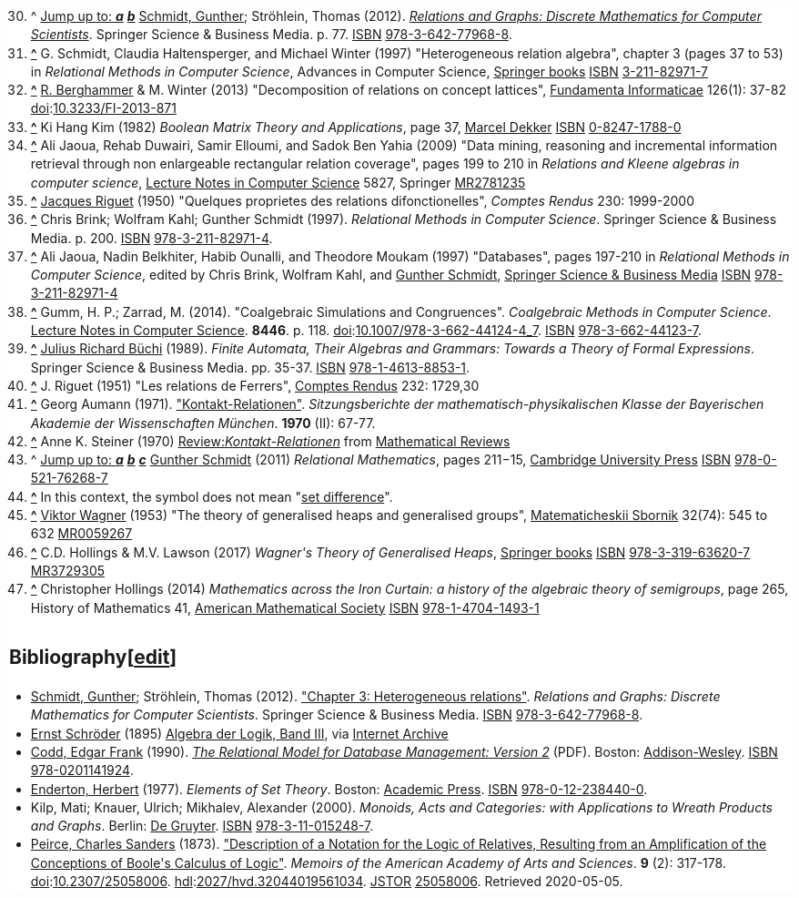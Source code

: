 30.  ^ [Jump up to: ***a***][430] [***b***][431] [Schmidt, Gunther][432]; Ströhlein, Thomas (2012). [*Relations and Graphs: Discrete Mathematics for Computer Scientists*][433]. Springer Science & Business Media. p. 77. [ISBN][434] [978-3-642-77968-8][435].
31.  **[^][436]** G. Schmidt, Claudia Haltensperger, and Michael Winter (1997) "Heterogeneous relation algebra", chapter 3 (pages 37 to 53) in *Relational Methods in Computer Science*, Advances in Computer Science, [Springer books][437] [ISBN][438] [3-211-82971-7][439]
32.  **[^][440]** [R. Berghammer][441] & M. Winter (2013) "Decomposition of relations on concept lattices", [Fundamenta Informaticae][442] 126(1): 37-82 [doi][443]:[10.3233/FI-2013-871][444]
33.  **[^][445]** Ki Hang Kim (1982) *Boolean Matrix Theory and Applications*, page 37, [Marcel Dekker][446] [ISBN][447] [0-8247-1788-0][448]
34.  **[^][449]** Ali Jaoua, Rehab Duwairi, Samir Elloumi, and Sadok Ben Yahia (2009) "Data mining, reasoning and incremental information retrieval through non enlargeable rectangular relation coverage", pages 199 to 210 in *Relations and Kleene algebras in computer science*, [Lecture Notes in Computer Science][450] 5827, Springer [MR][451][2781235][452]
35.  **[^][453]** [Jacques Riguet][454] (1950) "Quelques proprietes des relations difonctionelles", *Comptes Rendus* 230: 1999-2000
36.  **[^][455]** Chris Brink; Wolfram Kahl; Gunther Schmidt (1997). *Relational Methods in Computer Science*. Springer Science & Business Media. p. 200. [ISBN][456] [978-3-211-82971-4][457].
37.  **[^][458]** Ali Jaoua, Nadin Belkhiter, Habib Ounalli, and Theodore Moukam (1997) "Databases", pages 197-210 in *Relational Methods in Computer Science*, edited by Chris Brink, Wolfram Kahl, and [Gunther Schmidt][459], [Springer Science & Business Media][460] [ISBN][461] [978-3-211-82971-4][462]
38.  **[^][463]** Gumm, H. P.; Zarrad, M. (2014). "Coalgebraic Simulations and Congruences". *Coalgebraic Methods in Computer Science*. [Lecture Notes in Computer Science][464]. **8446**. p. 118. [doi][465]:[10.1007/978-3-662-44124-4\_7][466]. [ISBN][467] [978-3-662-44123-7][468].
39.  **[^][469]** [Julius Richard Büchi][470] (1989). *Finite Automata, Their Algebras and Grammars: Towards a Theory of Formal Expressions*. Springer Science & Business Media. pp. 35-37. [ISBN][471] [978-1-4613-8853-1][472].
40.  **[^][473]** J. Riguet (1951) "Les relations de Ferrers", [Comptes Rendus][474] 232: 1729,30
41.  **[^][475]** Georg Aumann (1971). ["Kontakt-Relationen"][476]. *Sitzungsberichte der mathematisch-physikalischen Klasse der Bayerischen Akademie der Wissenschaften München*. **1970** (II): 67-77.
42.  **[^][477]** Anne K. Steiner (1970) [Review:*Kontakt-Relationen*][478] from [Mathematical Reviews][479]
43.  ^ [Jump up to: ***a***][480] [***b***][481] [***c***][482] [Gunther Schmidt][483] (2011) *Relational Mathematics*, pages 211−15, [Cambridge University Press][484] [ISBN][485] [978-0-521-76268-7][486]
44.  **[^][487]** In this context, the symbol  does not mean "[set difference][488]".
45.  **[^][489]** [Viktor Wagner][490] (1953) "The theory of generalised heaps and generalised groups", [Matematicheskii Sbornik][491] 32(74): 545 to 632 [MR][492][0059267][493]
46.  **[^][494]** C.D. Hollings & M.V. Lawson (2017) *Wagner's Theory of Generalised Heaps*, [Springer books][495] [ISBN][496] [978-3-319-63620-7][497] [MR][498][3729305][499]
47.  **[^][500]** Christopher Hollings (2014) *Mathematics across the Iron Curtain: a history of the algebraic theory of semigroups*, page 265, History of Mathematics 41, [American Mathematical Society][501] [ISBN][502] [978-1-4704-1493-1][503]

## Bibliography\[[edit][504]\]

-   [Schmidt, Gunther][505]; Ströhlein, Thomas (2012). ["Chapter 3: Heterogeneous relations"][506]. *Relations and Graphs: Discrete Mathematics for Computer Scientists*. Springer Science & Business Media. [ISBN][507] [978-3-642-77968-8][508].
-   [Ernst Schröder][509] (1895) [Algebra der Logik, Band III][510], via [Internet Archive][511]
-   [Codd, Edgar Frank][512] (1990). [*The Relational Model for Database Management: Version 2*][513] (PDF). Boston: [Addison-Wesley][514]. [ISBN][515] [978-0201141924][516].
-   [Enderton, Herbert][517] (1977). *Elements of Set Theory*. Boston: [Academic Press][518]. [ISBN][519] [978-0-12-238440-0][520].
-   Kilp, Mati; Knauer, Ulrich; Mikhalev, Alexander (2000). *Monoids, Acts and Categories: with Applications to Wreath Products and Graphs*. Berlin: [De Gruyter][521]. [ISBN][522] [978-3-11-015248-7][523].
-   [Peirce, Charles Sanders][524] (1873). ["Description of a Notation for the Logic of Relatives, Resulting from an Amplification of the Conceptions of Boole's Calculus of Logic"][525]. *Memoirs of the American Academy of Arts and Sciences*. **9** (2): 317-178. [doi][526]:[10.2307/25058006][527]. [hdl][528]:[2027/hvd.32044019561034][529]. [JSTOR][530] [25058006][531]. Retrieved 2020-05-05.

[1]: https://en.wikipedia.org/wiki/Mathematics "Mathematics"
[2]: https://en.wikipedia.org/wiki/Binary_relation#cite_note-1
[3]: https://en.wikipedia.org/wiki/Set_(mathematics) "Set (mathematics)"
[4]: https://en.wikipedia.org/wiki/Ordered_pair "Ordered pair"
[5]: https://en.wikipedia.org/wiki/Binary_relation#cite_note-Codd1970-2
[6]: https://en.wikipedia.org/wiki/Function_(mathematics) "Function (mathematics)"
[7]: https://en.wikipedia.org/wiki/If_and_only_if "If and only if"
[8]: https://en.wikipedia.org/wiki/Finitary_relation "Finitary relation"
[9]: https://en.wikipedia.org/wiki/Binary_relation#cite_note-Codd1970-2
[10]: https://en.wikipedia.org/wiki/Divides "Divides"
[11]: https://en.wikipedia.org/wiki/Prime_number "Prime number"
[12]: https://en.wikipedia.org/wiki/Integer "Integer"
[13]: https://en.wikipedia.org/wiki/Divisibility "Divisibility"
[14]: https://en.wikipedia.org/wiki/Inequality_(mathematics) "Inequality (mathematics)"
[15]: https://en.wikipedia.org/wiki/Equality_(mathematics) "Equality (mathematics)"
[16]: https://en.wikipedia.org/wiki/Arithmetic "Arithmetic"
[17]: https://en.wikipedia.org/wiki/Congruence_(geometry) "Congruence (geometry)"
[18]: https://en.wikipedia.org/wiki/Geometry "Geometry"
[19]: https://en.wikipedia.org/wiki/Graph_theory "Graph theory"
[20]: https://en.wikipedia.org/wiki/Orthogonal "Orthogonal"
[21]: https://en.wikipedia.org/wiki/Linear_algebra "Linear algebra"
[22]: https://en.wikipedia.org/wiki/Function_(mathematics) "Function (mathematics)"
[23]: https://en.wikipedia.org/wiki/Binary_relation#cite_note-3
[24]: https://en.wikipedia.org/wiki/Computer_science "Computer science"
[25]: https://en.wikipedia.org/wiki/Power_set "Power set"
[26]: https://en.wikipedia.org/wiki/Inclusion_(set_theory) "Inclusion (set theory)"
[27]: https://en.wikipedia.org/wiki/Lattice_(order) "Lattice (order)"
[28]: https://en.wikipedia.org/wiki/Binary_relation#Homogeneous_relation
[29]: https://en.wikipedia.org/wiki/Heterogeneous_relation "Heterogeneous relation"
[30]: https://en.wikipedia.org/wiki/Union_(set_theory) "Union (set theory)"
[31]: https://en.wikipedia.org/wiki/Intersection_(set_theory) "Intersection (set theory)"
[32]: https://en.wikipedia.org/wiki/Complement_(set_theory) "Complement (set theory)"
[33]: https://en.wikipedia.org/wiki/Algebra_of_sets "Algebra of sets"
[34]: https://en.wikipedia.org/wiki/Converse_relation "Converse relation"
[35]: https://en.wikipedia.org/wiki/Composition_of_relations "Composition of relations"
[36]: https://en.wikipedia.org/wiki/Calculus_of_relations "Calculus of relations"
[37]: https://en.wikipedia.org/wiki/Ernst_Schr%C3%B6der_(mathematician) "Ernst Schröder (mathematician)"
[38]: https://en.wikipedia.org/wiki/Binary_relation#cite_note-Schroder.1895-4
[39]: https://en.wikipedia.org/wiki/Clarence_Lewis "Clarence Lewis"
[40]: https://en.wikipedia.org/wiki/Binary_relation#cite_note-Lewis.1918-5
[41]: https://en.wikipedia.org/wiki/Gunther_Schmidt "Gunther Schmidt"
[42]: https://en.wikipedia.org/wiki/Binary_relation#cite_note-gs-6
[43]: https://en.wikipedia.org/wiki/Complete_lattice "Complete lattice"
[44]: https://en.wikipedia.org/wiki/Axiomatic_set_theory "Axiomatic set theory"
[45]: https://en.wikipedia.org/wiki/Class_(mathematics) "Class (mathematics)"
[46]: https://en.wikipedia.org/wiki/Russell%27s_paradox "Russell's paradox"
[47]: https://en.wikipedia.org/wiki/Binary_relation#cite_note-7
[48]: https://en.wikipedia.org/wiki/Wikipedia:Citation_needed "Wikipedia:Citation needed"
[49]: https://en.wikipedia.org/w/index.php?title=Binary_relation&action=edit&section=1 "Edit section: Definition"
[50]: https://en.wikipedia.org/wiki/Cartesian_product "Cartesian product"
[51]: https://en.wikipedia.org/wiki/Binary_relation#cite_note-Codd1970-2
[52]: https://en.wikipedia.org/wiki/Binary_relation#cite_note-8
[53]: https://en.wikipedia.org/wiki/Binary_relation#cite_note-Codd1970-2
[54]: https://en.wikipedia.org/wiki/Binary_relation#cite_note-Schroder.1895-4
[55]: https://en.wikipedia.org/wiki/Binary_relation#cite_note-Lewis.1918-5
[56]: https://en.wikipedia.org/wiki/Binary_relation#cite_note-gs-6
[57]: https://en.wikipedia.org/wiki/Binary_relation#cite_note-10
[58]: https://en.wikipedia.org/wiki/Binary_relation#cite_note-Codd1970-2
[59]: https://en.wikipedia.org/wiki/Binary_relation#cite_note-Codd1970-2
[60]: https://en.wikipedia.org/wiki/Binary_relation#cite_note-suppes-11
[61]: https://en.wikipedia.org/wiki/Binary_relation#cite_note-smullyan-12
[62]: https://en.wikipedia.org/wiki/Binary_relation#cite_note-levy-13
[63]: https://en.wikipedia.org/wiki/Homogeneous_relation "Homogeneous relation"
[64]: https://en.wikipedia.org/wiki/Binary_relation#Heterogeneous_relation
[65]: https://en.wikipedia.org/wiki/Binary_relation#cite_note-Schmidt-14
[66]: https://en.wikipedia.org/wiki/Binary_relation#cite_note-FloudasPardalos2008-15
[67]: https://en.wikipedia.org/wiki/Binary_relation#cite_note-Winter2007-16
[68]: https://en.wikipedia.org/w/index.php?title=Binary_relation&action=edit&section=2 "Edit section: Examples"
[69]: https://en.wikipedia.org/wiki/Binary_relation#Special_types_of_binary_relations
[70]: https://en.wikipedia.org/wiki/File:Oceans_and_continents_coarse.png
[71]: https://en.wikipedia.org/wiki/Ocean "Ocean"
[72]: https://en.wikipedia.org/wiki/Continent "Continent"
[73]: https://en.wikipedia.org/wiki/Logical_matrix "Logical matrix"
[74]: https://en.wikipedia.org/wiki/Europe "Europe"
[75]: https://en.wikipedia.org/wiki/Australia "Australia"
[76]: https://en.wikipedia.org/wiki/Graph_theory "Graph theory"
[77]: https://en.wikipedia.org/wiki/Directed_graph "Directed graph"
[78]: https://en.wikipedia.org/wiki/Graph_(discrete_mathematics) "Graph (discrete mathematics)"
[79]: https://en.wikipedia.org/wiki/Symmetric_relation "Symmetric relation"
[80]: https://en.wikipedia.org/wiki/Hypergraph "Hypergraph"
[81]: https://en.wikipedia.org/wiki/Bipartite_graph "Bipartite graph"
[82]: https://en.wikipedia.org/wiki/Clique_(graph_theory) "Clique (graph theory)"
[83]: https://en.wikipedia.org/wiki/Biclique "Biclique"
[84]: https://en.wikipedia.org/wiki/File:Add_velocity_ark_POV.svg
[85]: https://en.wikipedia.org/wiki/Hyperbolic_orthogonality "Hyperbolic orthogonality"
[86]: https://en.wikipedia.org/wiki/Absolute_time_and_space "Absolute time and space"
[87]: https://en.wikipedia.org/wiki/Hyperplane "Hyperplane"
[88]: https://en.wikipedia.org/wiki/Herman_Minkowski "Herman Minkowski"
[89]: https://en.wikipedia.org/wiki/Composition_algebra "Composition algebra"
[90]: https://en.wikipedia.org/wiki/Hyperbolic_orthogonality "Hyperbolic orthogonality"
[91]: https://en.wikipedia.org/wiki/Split-complex_number "Split-complex number"
[92]: https://en.wikipedia.org/wiki/Binary_relation#cite_note-17
[93]: https://en.wikipedia.org/wiki/Geometric_configuration "Geometric configuration"
[94]: https://en.wikipedia.org/wiki/Incidence_relation "Incidence relation"
[95]: https://en.wikipedia.org/wiki/Jakob_Steiner "Jakob Steiner"
[96]: https://en.wikipedia.org/wiki/Steiner_system "Steiner system"
[97]: https://en.wikipedia.org/wiki/Incidence_structure "Incidence structure"
[98]: https://en.wikipedia.org/wiki/Block_design "Block design"
[99]: https://en.wikipedia.org/wiki/Incidence_matrix "Incidence matrix"
[100]: https://en.wikipedia.org/wiki/Binary_relation#cite_note-18
[101]: https://en.wikipedia.org/w/index.php?title=Binary_relation&action=edit&section=3 "Edit section: Special types of binary relations"
[102]: https://en.wikipedia.org/wiki/File:The_four_types_of_binary_relations.png
[103]: https://en.wikipedia.org/wiki/Real_number "Real number"
[104]: https://en.wikipedia.org/wiki/Wikipedia:Citation_needed "Wikipedia:Citation needed"
[105]: https://en.wikipedia.org/wiki/Class_(set_theory) "Class (set theory)"
[106]: https://en.wikipedia.org/wiki/Ordinal_number "Ordinal number"
[107]: https://en.wikipedia.org/wiki/Binary_relation#cite_note-kkm-19
[108]: https://en.wikipedia.org/wiki/Primary_key "Primary key"
[109]: https://en.wikipedia.org/wiki/Binary_relation#cite_note-Codd1970-2
[110]: https://en.wikipedia.org/wiki/Binary_relation#cite_note-kkm-19
[111]: https://en.wikipedia.org/wiki/Binary_relation#cite_note-20
[112]: https://en.wikipedia.org/wiki/Binary_relation#cite_note-gs-6
[113]: https://en.wikipedia.org/wiki/Partial_function "Partial function"
[114]: https://en.wikipedia.org/wiki/Binary_relation#cite_note-Codd1970-2
[115]: https://en.wikipedia.org/wiki/Serial_relation "Serial relation"
[116]: https://en.wikipedia.org/wiki/Binary_relation#cite_note-kkm-19
[117]: https://en.wikipedia.org/wiki/Wikipedia:Citation_needed "Wikipedia:Citation needed"
[118]: https://en.wikipedia.org/wiki/Connected_relation "Connected relation"
[119]: https://en.wikipedia.org/wiki/Wikipedia:Citation_needed "Wikipedia:Citation needed"
[120]: https://en.wikipedia.org/wiki/Homogeneous_relation#Properties "Homogeneous relation"
[121]: https://en.wikipedia.org/wiki/Multivalued_function "Multivalued function"
[122]: https://en.wikipedia.org/wiki/Binary_relation#cite_note-21
[123]: https://en.wikipedia.org/wiki/Binary_relation#cite_note-kkm-19
[124]: https://en.wikipedia.org/wiki/Function_(mathematics) "Function (mathematics)"
[125]: https://en.wikipedia.org/wiki/Injective_function "Injective function"
[126]: https://en.wikipedia.org/wiki/Surjective_function "Surjective function"
[127]: https://en.wikipedia.org/wiki/Bijection "Bijection"
[128]: https://en.wikipedia.org/w/index.php?title=Binary_relation&action=edit&section=4 "Edit section: Operations on binary relations"
[129]: https://en.wikipedia.org/w/index.php?title=Binary_relation&action=edit&section=5 "Edit section: Union"
[130]: https://en.wikipedia.org/w/index.php?title=Binary_relation&action=edit&section=6 "Edit section: Intersection"
[131]: https://en.wikipedia.org/w/index.php?title=Binary_relation&action=edit&section=7 "Edit section: Composition"
[132]: https://en.wikipedia.org/wiki/Composition_of_functions "Composition of functions"
[133]: https://en.wikipedia.org/w/index.php?title=Binary_relation&action=edit&section=8 "Edit section: Converse"
[134]: https://en.wikipedia.org/wiki/Symmetric_relation "Symmetric relation"
[135]: https://en.wikipedia.org/w/index.php?title=Binary_relation&action=edit&section=9 "Edit section: Complement"
[136]: https://en.wikipedia.org/wiki/Total_order "Total order"
[137]: https://en.wikipedia.org/wiki/Converse_relation "Converse relation"
[138]: https://en.wikipedia.org/wiki/Strict_weak_order "Strict weak order"
[139]: https://en.wikipedia.org/w/index.php?title=Binary_relation&action=edit&section=10 "Edit section: Restriction"
[140]: https://en.wikipedia.org/wiki/Homogeneous_relation "Homogeneous relation"
[141]: https://en.wikipedia.org/wiki/Reflexive_relation "Reflexive relation"
[142]: https://en.wikipedia.org/wiki/Symmetric_relation "Symmetric relation"
[143]: https://en.wikipedia.org/wiki/Antisymmetric_relation "Antisymmetric relation"
[144]: https://en.wikipedia.org/wiki/Asymmetric_relation "Asymmetric relation"
[145]: https://en.wikipedia.org/wiki/Transitive_relation "Transitive relation"
[146]: https://en.wikipedia.org/wiki/Serial_relation "Serial relation"
[147]: https://en.wikipedia.org/wiki/Trichotomy_(mathematics) "Trichotomy (mathematics)"
[148]: https://en.wikipedia.org/wiki/Partial_order "Partial order"
[149]: https://en.wikipedia.org/wiki/Total_order "Total order"
[150]: https://en.wikipedia.org/wiki/Strict_weak_order "Strict weak order"
[151]: https://en.wikipedia.org/wiki/Strict_weak_order#Total_preorders "Strict weak order"
[152]: https://en.wikipedia.org/wiki/Equivalence_relation "Equivalence relation"
[153]: https://en.wikipedia.org/wiki/Completeness_(order_theory) "Completeness (order theory)"
[154]: https://en.wikipedia.org/wiki/Real_number "Real number"
[155]: https://en.wikipedia.org/wiki/Empty_set "Empty set"
[156]: https://en.wikipedia.org/wiki/Upper_bound "Upper bound"
[157]: https://en.wikipedia.org/wiki/Supremum "Supremum"
[158]: https://en.wikipedia.org/wiki/Rational_number "Rational number"
[159]: https://en.wikipedia.org/w/index.php?title=Binary_relation&action=edit&section=11 "Edit section: Matrix representation"
[160]: https://en.wikipedia.org/wiki/Logical_matrix "Logical matrix"
[161]: https://en.wikipedia.org/wiki/Boolean_semiring "Boolean semiring"
[162]: https://en.wikipedia.org/wiki/Matrix_addition "Matrix addition"
[163]: https://en.wikipedia.org/wiki/Matrix_multiplication "Matrix multiplication"
[164]: https://en.wikipedia.org/wiki/Binary_relation#cite_note-22
[165]: https://en.wikipedia.org/wiki/Hadamard_product_(matrices) "Hadamard product (matrices)"
[166]: https://en.wikipedia.org/wiki/Zero_matrix "Zero matrix"
[167]: https://en.wikipedia.org/wiki/Matrix_of_ones "Matrix of ones"
[168]: https://en.wikipedia.org/wiki/Matrix_semiring "Matrix semiring"
[169]: https://en.wikipedia.org/wiki/Matrix_semialgebra "Matrix semialgebra"
[170]: https://en.wikipedia.org/wiki/Identity_matrix "Identity matrix"
[171]: https://en.wikipedia.org/wiki/Binary_relation#cite_note-droste-23
[172]: https://en.wikipedia.org/w/index.php?title=Binary_relation&action=edit&section=12 "Edit section: Sets versus classes"
[173]: https://en.wikipedia.org/wiki/Axiomatic_set_theory "Axiomatic set theory"
[174]: https://en.wikipedia.org/wiki/Russell%27s_paradox "Russell's paradox"
[175]: https://en.wikipedia.org/wiki/Von_Neumann%E2%80%93Bernays%E2%80%93G%C3%B6del_set_theory "Von Neumann-Bernays-Gödel set theory"
[176]: https://en.wikipedia.org/wiki/Morse%E2%80%93Kelley_set_theory "Morse-Kelley set theory"
[177]: https://en.wikipedia.org/wiki/Proper_class "Proper class"
[178]: https://en.wikipedia.org/wiki/Binary_relation#cite_note-24
[179]: https://en.wikipedia.org/w/index.php?title=Binary_relation&action=edit&section=13 "Edit section: Homogeneous relation"
[180]: https://en.wikipedia.org/wiki/Binary_relation#cite_note-Winter2007-16
[181]: https://en.wikipedia.org/wiki/Binary_relation#cite_note-M%C3%BCller2012-25
[182]: https://en.wikipedia.org/wiki/Binary_relation#cite_note-PahlDamrath2001-p496-26
[183]: https://en.wikipedia.org/wiki/Graph_theory#Directed_graph "Graph theory"
[184]: https://en.wikipedia.org/wiki/Power_set "Power set"
[185]: https://en.wikipedia.org/wiki/Boolean_algebra_(structure) "Boolean algebra (structure)"
[186]: https://en.wikipedia.org/wiki/Involution_(mathematics) "Involution (mathematics)"
[187]: https://en.wikipedia.org/wiki/Converse_relation "Converse relation"
[188]: https://en.wikipedia.org/wiki/Composition_of_relations "Composition of relations"
[189]: https://en.wikipedia.org/wiki/Binary_operation "Binary operation"
[190]: https://en.wikipedia.org/wiki/Semigroup_with_involution "Semigroup with involution"
[191]: https://en.wikipedia.org/wiki/Partially_ordered_set#Formal_definition "Partially ordered set"
[192]: https://en.wikipedia.org/wiki/Partially_ordered_set#Strict_and_non-strict_partial_orders "Partially ordered set"
[193]: https://en.wikipedia.org/wiki/Total_order "Total order"
[194]: https://en.wikipedia.org/wiki/Binary_relation#cite_note-30
[195]: https://en.wikipedia.org/wiki/Total_order#Strict_total_order "Total order"
[196]: https://en.wikipedia.org/wiki/Equivalence_relation "Equivalence relation"
[197]: https://en.wikipedia.org/wiki/Natural_numbers "Natural numbers"
[198]: https://en.wikipedia.org/wiki/Euclidean_plane "Euclidean plane"
[199]: https://en.wikipedia.org/wiki/Binary_relation#Operations_on_binary_relations
[200]: https://en.wikipedia.org/wiki/Reflexive_closure "Reflexive closure"
[201]: https://en.wikipedia.org/wiki/Transitive_closure "Transitive closure"
[202]: https://en.wikipedia.org/wiki/Equivalence_closure "Equivalence closure"
[203]: https://en.wikipedia.org/wiki/Equivalence_relation "Equivalence relation"
[204]: https://en.wikipedia.org/w/index.php?title=Binary_relation&action=edit&section=14 "Edit section: Heterogeneous relation"
[205]: https://en.wikipedia.org/wiki/Mathematics "Mathematics"
[206]: https://en.wikipedia.org/wiki/Subset "Subset"
[207]: https://en.wikipedia.org/wiki/Cartesian_product
[208]: https://en.wikipedia.org/wiki/Binary_relation#cite_note-Schmidt_p.77-31
[209]: https://en.wikipedia.org/wiki/Binary_relation#cite_note-Winter2007-16
[210]: https://en.wikipedia.org/wiki/Binary_relation#Homogeneous_relation "Binary relation"
[211]: https://en.wikipedia.org/wiki/Binary_relation#cite_note-32
[212]: https://en.wikipedia.org/w/index.php?title=Binary_relation&action=edit&section=15 "Edit section: Calculus of relations"
[213]: https://en.wikipedia.org/wiki/Algebraic_logic
[214]: https://en.wikipedia.org/wiki/Calculus_of_relations
[215]: https://en.wikipedia.org/wiki/Algebra_of_sets
[216]: https://en.wikipedia.org/wiki/Composition_of_relations
[217]: https://en.wikipedia.org/wiki/Converse_relation
[218]: https://en.wikipedia.org/wiki/Lattice_(order_theory) "Lattice (order theory)"
[219]: https://en.wikipedia.org/wiki/Composition_of_relations#Schr%C3%B6der_rules "Composition of relations"
[220]: https://en.wikipedia.org/wiki/Power_set "Power set"
[221]: https://en.wikipedia.org/wiki/Composition_of_relations "Composition of relations"
[222]: https://en.wikipedia.org/wiki/Partial_function "Partial function"
[223]: https://en.wikipedia.org/wiki/Category_theory "Category theory"
[224]: https://en.wikipedia.org/wiki/Category_of_sets "Category of sets"
[225]: https://en.wikipedia.org/wiki/Morphism "Morphism"
[226]: https://en.wikipedia.org/wiki/Category_of_relations "Category of relations"
[227]: https://en.wikipedia.org/wiki/Category_(mathematics) "Category (mathematics)"
[228]: https://en.wikipedia.org/wiki/Wikipedia:Citation_needed "Wikipedia:Citation needed"
[229]: https://en.wikipedia.org/w/index.php?title=Binary_relation&action=edit&section=16 "Edit section: Induced concept lattice"
[230]: https://en.wikipedia.org/wiki/Concept_lattice "Concept lattice"
[231]: https://en.wikipedia.org/wiki/Outer_product "Outer product"
[232]: https://en.wikipedia.org/wiki/Wikipedia:Please_clarify "Wikipedia:Please clarify"
[233]: https://en.wikipedia.org/wiki/Preorder "Preorder"
[234]: https://en.wikipedia.org/wiki/MacNeille_completion_theorem "MacNeille completion theorem"
[235]: https://en.wikipedia.org/wiki/Complete_lattice "Complete lattice"
[236]: https://en.wikipedia.org/wiki/Binary_relation#cite_note-33
[237]: https://en.wikipedia.org/wiki/Function_(mathematics) "Function (mathematics)"
[238]: https://en.wikipedia.org/wiki/Equivalence_relation "Equivalence relation"
[239]: https://en.wikipedia.org/wiki/Binary_relation#cite_note-34
[240]: https://en.wikipedia.org/wiki/Data_mining "Data mining"
[241]: https://en.wikipedia.org/wiki/Binary_relation#cite_note-35
[242]: https://en.wikipedia.org/w/index.php?title=Binary_relation&action=edit&section=17 "Edit section: Particular relations"
[243]: https://en.wikipedia.org/w/index.php?title=Binary_relation&action=edit&section=18 "Edit section: Difunctional"
[244]: https://en.wikipedia.org/wiki/Equivalence_relation "Equivalence relation"
[245]: https://en.wikipedia.org/wiki/Indicator_(research) "Indicator (research)"
[246]: https://en.wikipedia.org/wiki/Composition_of_relations "Composition of relations"
[247]: https://en.wikipedia.org/wiki/Logical_matrix "Logical matrix"
[248]: https://en.wikipedia.org/wiki/Block_matrix "Block matrix"
[249]: https://en.wikipedia.org/wiki/Jacques_Riguet "Jacques Riguet"
[250]: https://en.wikipedia.org/wiki/Binary_relation#cite_note-36
[251]: https://en.wikipedia.org/wiki/Binary_relation#cite_note-BrinkKahl1997-37
[252]: https://en.wikipedia.org/wiki/Database "Database"
[253]: https://en.wikipedia.org/wiki/Binary_relation#cite_note-38
[254]: https://en.wikipedia.org/wiki/Bisimulation "Bisimulation"
[255]: https://en.wikipedia.org/wiki/Binary_relation#cite_note-39
[256]: https://en.wikipedia.org/wiki/Partial_equivalence_relation "Partial equivalence relation"
[257]: https://en.wikipedia.org/wiki/Automata_theory "Automata theory"
[258]: https://en.wikipedia.org/wiki/Binary_relation#cite_note-B%C3%BCchi1989-40
[259]: https://en.wikipedia.org/w/index.php?title=Binary_relation&action=edit&section=19 "Edit section: Ferrers type"
[260]: https://en.wikipedia.org/wiki/Strict_order "Strict order"
[261]: https://en.wikipedia.org/wiki/Order_theory "Order theory"
[262]: https://en.wikipedia.org/wiki/Jacques_Riguet "Jacques Riguet"
[263]: https://en.wikipedia.org/wiki/Partition_(number_theory) "Partition (number theory)"
[264]: https://en.wikipedia.org/wiki/Ferrers_diagram "Ferrers diagram"
[265]: https://en.wikipedia.org/wiki/Binary_relation#cite_note-41
[266]: https://en.wikipedia.org/wiki/Binary_relation#cite_note-Schmidt_p.77-31
[267]: https://en.wikipedia.org/w/index.php?title=Binary_relation&action=edit&section=20 "Edit section: Contact"
[268]: https://en.wikipedia.org/wiki/Power_set "Power set"
[269]: https://en.wikipedia.org/wiki/Subset "Subset"
[270]: https://en.wikipedia.org/wiki/Set_membership "Set membership"
[271]: https://en.wikipedia.org/wiki/Georg_Aumann "Georg Aumann"
[272]: https://en.wikipedia.org/wiki/Binary_relation#cite_note-42
[273]: https://en.wikipedia.org/wiki/Binary_relation#cite_note-43
[274]: https://en.wikipedia.org/wiki/Binary_relation#cite_note-GS11-44
[275]: https://en.wikipedia.org/w/index.php?title=Binary_relation&action=edit&section=21 "Edit section: Preorder R\R"
[276]: https://en.wikipedia.org/wiki/Preorder "Preorder"
[277]: https://en.wikipedia.org/wiki/Composition_of_relations#Quotients "Composition of relations"
[278]: https://en.wikipedia.org/wiki/Binary_relation#cite_note-45
[279]: https://en.wikipedia.org/wiki/Reflexive_relation "Reflexive relation"
[280]: https://en.wikipedia.org/wiki/Transitive_relation "Transitive relation"
[281]: https://en.wikipedia.org/wiki/Inclusion_(set_theory) "Inclusion (set theory)"
[282]: https://en.wikipedia.org/wiki/Power_set "Power set"
[283]: https://en.wikipedia.org/wiki/Element_(mathematics) "Element (mathematics)"
[284]: https://en.wikipedia.org/wiki/Binary_relation#cite_note-GS11-44
[285]: https://en.wikipedia.org/w/index.php?title=Binary_relation&action=edit&section=22 "Edit section: Fringe of a relation"
[286]: https://en.wikipedia.org/wiki/Linear_order "Linear order"
[287]: https://en.wikipedia.org/wiki/Strict_order "Strict order"
[288]: https://en.wikipedia.org/wiki/Dense_order "Dense order"
[289]: https://en.wikipedia.org/wiki/Binary_relation#cite_note-GS11-44
[290]: https://en.wikipedia.org/w/index.php?title=Binary_relation&action=edit&section=23 "Edit section: Mathematical heaps"
[291]: https://en.wikipedia.org/wiki/Ternary_operation "Ternary operation"
[292]: https://en.wikipedia.org/wiki/Converse_relation "Converse relation"
[293]: https://en.wikipedia.org/wiki/Viktor_Wagner "Viktor Wagner"
[294]: https://en.wikipedia.org/wiki/Binary_relation#cite_note-46
[295]: https://en.wikipedia.org/wiki/Binary_relation#cite_note-47
[296]: https://en.wikipedia.org/wiki/Binary_relation#cite_note-48
[297]: https://en.wikipedia.org/w/index.php?title=Binary_relation&action=edit&section=24 "Edit section: See also"
[298]: https://en.wikipedia.org/w/index.php?title=Binary_relation&action=edit&section=25 "Edit section: Notes"
[299]: https://en.wikipedia.org/wiki/Binary_relation#cite_ref-10 "Jump up"
[300]: https://en.wikipedia.org/wiki/Polish_notation "Polish notation"
[301]: https://en.wikipedia.org/wiki/Binary_relation#cite_note-9
[302]: https://en.wikipedia.org/w/index.php?title=Binary_relation&action=edit&section=26 "Edit section: References"
[303]: https://en.wikipedia.org/wiki/Binary_relation#cite_ref-1 "Jump up"
[304]: https://ocw.mit.edu/courses/electrical-engineering-and-computer-science/6-042j-mathematics-for-computer-science-spring-2015/lecture-slides/MIT6_042JS16_Relations.pdf
[305]: https://en.wikipedia.org/wiki/Binary_relation#cite_ref-Codd1970_2-0
[306]: https://en.wikipedia.org/wiki/Binary_relation#cite_ref-Codd1970_2-1
[307]: https://en.wikipedia.org/wiki/Binary_relation#cite_ref-Codd1970_2-2
[308]: https://en.wikipedia.org/wiki/Binary_relation#cite_ref-Codd1970_2-3
[309]: https://en.wikipedia.org/wiki/Binary_relation#cite_ref-Codd1970_2-4
[310]: https://en.wikipedia.org/wiki/Binary_relation#cite_ref-Codd1970_2-5
[311]: https://en.wikipedia.org/wiki/Binary_relation#cite_ref-Codd1970_2-6
[312]: https://en.wikipedia.org/wiki/Binary_relation#cite_ref-Codd1970_2-7
[313]: https://www.seas.upenn.edu/~zives/03f/cis550/codd.pdf
[314]: https://en.wikipedia.org/wiki/Doi_(identifier) "Doi (identifier)"
[315]: https://doi.org/10.1145%2F362384.362685
[316]: https://en.wikipedia.org/wiki/S2CID_(identifier) "S2CID (identifier)"
[317]: https://api.semanticscholar.org/CorpusID:207549016
[318]: https://en.wikipedia.org/wiki/Binary_relation#cite_ref-3 "Jump up"
[319]: https://mathinsight.org/definition/relation
[320]: https://en.wikipedia.org/wiki/Binary_relation#cite_ref-Schroder.1895_4-0
[321]: https://en.wikipedia.org/wiki/Binary_relation#cite_ref-Schroder.1895_4-1
[322]: https://en.wikipedia.org/wiki/Ernst_Schr%C3%B6der_(mathematician) "Ernst Schröder (mathematician)"
[323]: https://archive.org/details/vorlesungenberd03mlgoog
[324]: https://en.wikipedia.org/wiki/Internet_Archive "Internet Archive"
[325]: https://en.wikipedia.org/wiki/Binary_relation#cite_ref-Lewis.1918_5-0
[326]: https://en.wikipedia.org/wiki/Binary_relation#cite_ref-Lewis.1918_5-1
[327]: https://en.wikipedia.org/wiki/C._I._Lewis "C. I. Lewis"
[328]: https://archive.org/details/asurveyofsymboli00lewiuoft
[329]: https://en.wikipedia.org/wiki/Binary_relation#cite_ref-gs_6-0
[330]: https://en.wikipedia.org/wiki/Binary_relation#cite_ref-gs_6-1
[331]: https://en.wikipedia.org/wiki/Binary_relation#cite_ref-gs_6-2
[332]: https://en.wikipedia.org/wiki/Gunther_Schmidt "Gunther Schmidt"
[333]: https://en.wikipedia.org/wiki/ISBN_(identifier) "ISBN (identifier)"
[334]: https://en.wikipedia.org/wiki/Special:BookSources/978-0-521-76268-7 "Special:BookSources/978-0-521-76268-7"
[335]: https://en.wikipedia.org/wiki/Binary_relation#cite_ref-7 "Jump up"
[336]: https://books.google.com/books?id=hn75exNZZ-EC&printsec=frontcover#v=onepage&q=correspondence&f=false
[337]: https://en.wikipedia.org/wiki/Binary_relation#cite_ref-8 "Jump up"
[338]: https://en.wikipedia.org/wiki/Binary_relation#CITEREFEnderton1977
[339]: https://en.wikipedia.org/wiki/Binary_relation#cite_ref-9 "Jump up"
[340]: https://en.wikipedia.org/wiki/ISBN_(identifier) "ISBN (identifier)"
[341]: https://en.wikipedia.org/wiki/Special:BookSources/3540058192 "Special:BookSources/3540058192"
[342]: https://en.wikipedia.org/wiki/ISSN_(identifier) "ISSN (identifier)"
[343]: https://www.worldcat.org/issn/1431-4657
[344]: https://en.wikipedia.org/wiki/Binary_relation#cite_ref-suppes_11-0 "Jump up"
[345]: https://en.wikipedia.org/wiki/Patrick_Suppes "Patrick Suppes"
[346]: https://archive.org/details/axiomaticsettheo00supp_0
[347]: https://en.wikipedia.org/wiki/ISBN_(identifier) "ISBN (identifier)"
[348]: https://en.wikipedia.org/wiki/Special:BookSources/0-486-61630-4 "Special:BookSources/0-486-61630-4"
[349]: https://en.wikipedia.org/wiki/Binary_relation#cite_ref-smullyan_12-0 "Jump up"
[350]: https://en.wikipedia.org/wiki/Raymond_Smullyan "Raymond Smullyan"
[351]: https://en.wikipedia.org/wiki/ISBN_(identifier) "ISBN (identifier)"
[352]: https://en.wikipedia.org/wiki/Special:BookSources/978-0-486-47484-7 "Special:BookSources/978-0-486-47484-7"
[353]: https://en.wikipedia.org/wiki/Binary_relation#cite_ref-levy_13-0 "Jump up"
[354]: https://en.wikipedia.org/wiki/Azriel_Levy "Azriel Levy"
[355]: https://en.wikipedia.org/wiki/ISBN_(identifier) "ISBN (identifier)"
[356]: https://en.wikipedia.org/wiki/Special:BookSources/0-486-42079-5 "Special:BookSources/0-486-42079-5"
[357]: https://en.wikipedia.org/wiki/Binary_relation#cite_ref-Schmidt_14-0 "Jump up"
[358]: https://en.wikipedia.org/wiki/Gunther_Schmidt "Gunther Schmidt"
[359]: https://books.google.com/books?id=ZgarCAAAQBAJ
[360]: https://en.wikipedia.org/wiki/ISBN_(identifier) "ISBN (identifier)"
[361]: https://en.wikipedia.org/wiki/Special:BookSources/978-3-642-77968-8 "Special:BookSources/978-3-642-77968-8"
[362]: https://en.wikipedia.org/wiki/Binary_relation#cite_ref-FloudasPardalos2008_15-0 "Jump up"
[363]: https://en.wikipedia.org/wiki/Christodoulos_Floudas "Christodoulos Floudas"
[364]: https://books.google.com/books?id=1a6lSRbQ4YsC&q=relation
[365]: https://en.wikipedia.org/wiki/ISBN_(identifier) "ISBN (identifier)"
[366]: https://en.wikipedia.org/wiki/Special:BookSources/978-0-387-74758-3 "Special:BookSources/978-0-387-74758-3"
[367]: https://en.wikipedia.org/wiki/Binary_relation#cite_ref-Winter2007_16-0
[368]: https://en.wikipedia.org/wiki/Binary_relation#cite_ref-Winter2007_16-1
[369]: https://en.wikipedia.org/wiki/Binary_relation#cite_ref-Winter2007_16-2
[370]: https://en.wikipedia.org/wiki/ISBN_(identifier) "ISBN (identifier)"
[371]: https://en.wikipedia.org/wiki/Special:BookSources/978-1-4020-6164-6 "Special:BookSources/978-1-4020-6164-6"
[372]: https://en.wikipedia.org/wiki/Binary_relation#cite_ref-17 "Jump up"
[373]: https://en.wikipedia.org/wiki/File:Wikibooks-logo-en-noslogan.svg
[374]: https://en.wikibooks.org/wiki/Calculus/Hyperbolic_angle#Split-complex_theory/Relative_simultaneity "wikibooks:Calculus/Hyperbolic angle"
[375]: https://en.wikipedia.org/wiki/Binary_relation#cite_ref-18 "Jump up"
[376]: https://en.wikipedia.org/wiki/Dieter_Jungnickel "Dieter Jungnickel"
[377]: https://en.wikipedia.org/wiki/Hanfried_Lenz "Hanfried Lenz"
[378]: https://en.wikipedia.org/wiki/Cambridge_University_Press "Cambridge University Press"
[379]: https://en.wikipedia.org/wiki/ISBN_(identifier) "ISBN (identifier)"
[380]: https://en.wikipedia.org/wiki/Special:BookSources/978-0-521-44432-3 "Special:BookSources/978-0-521-44432-3"
[381]: https://en.wikipedia.org/wiki/Binary_relation#cite_ref-kkm_19-0
[382]: https://en.wikipedia.org/wiki/Binary_relation#cite_ref-kkm_19-1
[383]: https://en.wikipedia.org/wiki/Binary_relation#cite_ref-kkm_19-2
[384]: https://en.wikipedia.org/wiki/Binary_relation#cite_ref-kkm_19-3
[385]: https://en.wikipedia.org/wiki/ISBN_(identifier) "ISBN (identifier)"
[386]: https://en.wikipedia.org/wiki/Special:BookSources/978-3-540-67995-0 "Special:BookSources/978-3-540-67995-0"
[387]: https://en.wikipedia.org/wiki/Eike_Best "Eike Best"
[388]: https://en.wikipedia.org/wiki/ISBN_(identifier) "ISBN (identifier)"
[389]: https://en.wikipedia.org/wiki/Special:BookSources/978-0-13-460643-9 "Special:BookSources/978-0-13-460643-9"
[390]: https://en.wikipedia.org/wiki/ISBN_(identifier) "ISBN (identifier)"
[391]: https://en.wikipedia.org/wiki/Special:BookSources/978-3-89675-629-9 "Special:BookSources/978-3-89675-629-9"
[392]: https://en.wikipedia.org/wiki/Binary_relation#cite_ref-20 "Jump up"
[393]: https://en.wikipedia.org/wiki/Doi_(identifier) "Doi (identifier)"
[394]: https://doi.org/10.1007%2F978-3-540-74788-8_18
[395]: https://en.wikipedia.org/wiki/Binary_relation#cite_ref-21 "Jump up"
[396]: http://www2.cs.uregina.ca/~yyao/PAPERS/relation.pdf
[397]: https://en.wikipedia.org/wiki/Binary_relation#cite_ref-22 "Jump up"
[398]: https://en.wikipedia.org/wiki/John_C._Baez "John C. Baez"
[399]: https://groups.google.com/d/msg/sci.physics.research/VJNPMCfreao/TMKt9tFYNwEJ
[400]: https://en.wikipedia.org/wiki/Usenet_newsgroup "Usenet newsgroup"
[401]: news:sci.physics.research
[402]: https://en.wikipedia.org/wiki/Usenet_(identifier) "Usenet (identifier)"
[403]: news:9s87n0$iv5@gap.cco.caltech.edu
[404]: https://en.wikipedia.org/wiki/Binary_relation#cite_ref-droste_23-0 "Jump up"
[405]: https://en.wikipedia.org/wiki/Doi_(identifier) "Doi (identifier)"
[406]: https://doi.org/10.1007%2F978-3-642-01492-5_1
[407]: https://en.wikipedia.org/wiki/Binary_relation#cite_ref-24 "Jump up"
[408]: https://en.wikipedia.org/wiki/Alfred_Tarski "Alfred Tarski"
[409]: https://archive.org/details/formalizationofs0000tars/page/3
[410]: https://archive.org/details/formalizationofs0000tars/page/3
[411]: https://en.wikipedia.org/wiki/ISBN_(identifier) "ISBN (identifier)"
[412]: https://en.wikipedia.org/wiki/Special:BookSources/0-8218-1041-3 "Special:BookSources/0-8218-1041-3"
[413]: https://en.wikipedia.org/wiki/Binary_relation#cite_ref-M%C3%BCller2012_25-0 "Jump up"
[414]: https://en.wikipedia.org/wiki/ISBN_(identifier) "ISBN (identifier)"
[415]: https://en.wikipedia.org/wiki/Special:BookSources/978-0-521-19021-3 "Special:BookSources/978-0-521-19021-3"
[416]: https://en.wikipedia.org/wiki/Binary_relation#cite_ref-PahlDamrath2001-p496_26-0 "Jump up"
[417]: https://en.wikipedia.org/wiki/ISBN_(identifier) "ISBN (identifier)"
[418]: https://en.wikipedia.org/wiki/Special:BookSources/978-3-540-67995-0 "Special:BookSources/978-3-540-67995-0"
[419]: https://en.wikipedia.org/wiki/Binary_relation#cite_ref-27 "Jump up"
[420]: https://en.wikipedia.org/wiki/ISBN_(identifier) "ISBN (identifier)"
[421]: https://en.wikipedia.org/wiki/Special:BookSources/0-534-39900-2 "Special:BookSources/0-534-39900-2"
[422]: https://en.wikipedia.org/wiki/Binary_relation#cite_ref-28 "Jump up"
[423]: https://books.google.com/books?id=_H_nJdagqL8C&pg=PA158
[424]: https://en.wikipedia.org/wiki/Binary_relation#cite_ref-29 "Jump up"
[425]: https://web.archive.org/web/20131102214049/http://www.karlin.mff.cuni.cz/~jezek/120/transitive1.pdf
[426]: http://www.karlin.mff.cuni.cz/~jezek/120/transitive1.pdf
[427]: https://en.wikipedia.org/wiki/Binary_relation#cite_ref-30 "Jump up"
[428]: https://en.wikipedia.org/wiki/ISBN_(identifier) "ISBN (identifier)"
[429]: https://en.wikipedia.org/wiki/Special:BookSources/0-12-597680-1 "Special:BookSources/0-12-597680-1"
[430]: https://en.wikipedia.org/wiki/Binary_relation#cite_ref-Schmidt_p.77_31-0
[431]: https://en.wikipedia.org/wiki/Binary_relation#cite_ref-Schmidt_p.77_31-1
[432]: https://en.wikipedia.org/wiki/Gunther_Schmidt "Gunther Schmidt"
[433]: https://books.google.com/books?id=ZgarCAAAQBAJ
[434]: https://en.wikipedia.org/wiki/ISBN_(identifier) "ISBN (identifier)"
[435]: https://en.wikipedia.org/wiki/Special:BookSources/978-3-642-77968-8 "Special:BookSources/978-3-642-77968-8"
[436]: https://en.wikipedia.org/wiki/Binary_relation#cite_ref-32 "Jump up"
[437]: https://en.wikipedia.org/wiki/Springer_books "Springer books"
[438]: https://en.wikipedia.org/wiki/ISBN_(identifier) "ISBN (identifier)"
[439]: https://en.wikipedia.org/wiki/Special:BookSources/3-211-82971-7 "Special:BookSources/3-211-82971-7"
[440]: https://en.wikipedia.org/wiki/Binary_relation#cite_ref-33 "Jump up"
[441]: https://en.wikipedia.org/wiki/R._Berghammer "R. Berghammer"
[442]: https://en.wikipedia.org/wiki/Fundamenta_Informaticae "Fundamenta Informaticae"
[443]: https://en.wikipedia.org/wiki/Doi_(identifier) "Doi (identifier)"
[444]: https://doi.org/10.3233%2FFI-2013-871
[445]: https://en.wikipedia.org/wiki/Binary_relation#cite_ref-34 "Jump up"
[446]: https://en.wikipedia.org/wiki/Marcel_Dekker "Marcel Dekker"
[447]: https://en.wikipedia.org/wiki/ISBN_(identifier) "ISBN (identifier)"
[448]: https://en.wikipedia.org/wiki/Special:BookSources/0-8247-1788-0 "Special:BookSources/0-8247-1788-0"
[449]: https://en.wikipedia.org/wiki/Binary_relation#cite_ref-35 "Jump up"
[450]: https://en.wikipedia.org/wiki/Lecture_Notes_in_Computer_Science "Lecture Notes in Computer Science"
[451]: https://en.wikipedia.org/wiki/MR_(identifier) "MR (identifier)"
[452]: https://mathscinet.ams.org/mathscinet-getitem?mr=2781235
[453]: https://en.wikipedia.org/wiki/Binary_relation#cite_ref-36 "Jump up"
[454]: https://en.wikipedia.org/wiki/Jacques_Riguet "Jacques Riguet"
[455]: https://en.wikipedia.org/wiki/Binary_relation#cite_ref-BrinkKahl1997_37-0 "Jump up"
[456]: https://en.wikipedia.org/wiki/ISBN_(identifier) "ISBN (identifier)"
[457]: https://en.wikipedia.org/wiki/Special:BookSources/978-3-211-82971-4 "Special:BookSources/978-3-211-82971-4"
[458]: https://en.wikipedia.org/wiki/Binary_relation#cite_ref-38 "Jump up"
[459]: https://en.wikipedia.org/wiki/Gunther_Schmidt "Gunther Schmidt"
[460]: https://en.wikipedia.org/wiki/Springer_Science_%26_Business_Media "Springer Science & Business Media"
[461]: https://en.wikipedia.org/wiki/ISBN_(identifier) "ISBN (identifier)"
[462]: https://en.wikipedia.org/wiki/Special:BookSources/978-3-211-82971-4 "Special:BookSources/978-3-211-82971-4"
[463]: https://en.wikipedia.org/wiki/Binary_relation#cite_ref-39 "Jump up"
[464]: https://en.wikipedia.org/wiki/Lecture_Notes_in_Computer_Science "Lecture Notes in Computer Science"
[465]: https://en.wikipedia.org/wiki/Doi_(identifier) "Doi (identifier)"
[466]: https://doi.org/10.1007%2F978-3-662-44124-4_7
[467]: https://en.wikipedia.org/wiki/ISBN_(identifier) "ISBN (identifier)"
[468]: https://en.wikipedia.org/wiki/Special:BookSources/978-3-662-44123-7 "Special:BookSources/978-3-662-44123-7"
[469]: https://en.wikipedia.org/wiki/Binary_relation#cite_ref-B%C3%BCchi1989_40-0 "Jump up"
[470]: https://en.wikipedia.org/wiki/Julius_Richard_B%C3%BCchi "Julius Richard Büchi"
[471]: https://en.wikipedia.org/wiki/ISBN_(identifier) "ISBN (identifier)"
[472]: https://en.wikipedia.org/wiki/Special:BookSources/978-1-4613-8853-1 "Special:BookSources/978-1-4613-8853-1"
[473]: https://en.wikipedia.org/wiki/Binary_relation#cite_ref-41 "Jump up"
[474]: https://en.wikipedia.org/wiki/Comptes_Rendus "Comptes Rendus"
[475]: https://en.wikipedia.org/wiki/Binary_relation#cite_ref-42 "Jump up"
[476]: https://www.zobodat.at/publikation_volumes.php?id=56359
[477]: https://en.wikipedia.org/wiki/Binary_relation#cite_ref-43 "Jump up"
[478]: https://mathscinet.ams.org/mathscinet-getitem?mr=0309040
[479]: https://en.wikipedia.org/wiki/Mathematical_Reviews "Mathematical Reviews"
[480]: https://en.wikipedia.org/wiki/Binary_relation#cite_ref-GS11_44-0
[481]: https://en.wikipedia.org/wiki/Binary_relation#cite_ref-GS11_44-1
[482]: https://en.wikipedia.org/wiki/Binary_relation#cite_ref-GS11_44-2
[483]: https://en.wikipedia.org/wiki/Gunther_Schmidt "Gunther Schmidt"
[484]: https://en.wikipedia.org/wiki/Cambridge_University_Press "Cambridge University Press"
[485]: https://en.wikipedia.org/wiki/ISBN_(identifier) "ISBN (identifier)"
[486]: https://en.wikipedia.org/wiki/Special:BookSources/978-0-521-76268-7 "Special:BookSources/978-0-521-76268-7"
[487]: https://en.wikipedia.org/wiki/Binary_relation#cite_ref-45 "Jump up"
[488]: https://en.wikipedia.org/wiki/Set_difference "Set difference"
[489]: https://en.wikipedia.org/wiki/Binary_relation#cite_ref-46 "Jump up"
[490]: https://en.wikipedia.org/wiki/Viktor_Wagner "Viktor Wagner"
[491]: https://en.wikipedia.org/wiki/Matematicheskii_Sbornik "Matematicheskii Sbornik"
[492]: https://en.wikipedia.org/wiki/MR_(identifier) "MR (identifier)"
[493]: https://mathscinet.ams.org/mathscinet-getitem?mr=0059267
[494]: https://en.wikipedia.org/wiki/Binary_relation#cite_ref-47 "Jump up"
[495]: https://en.wikipedia.org/wiki/Springer_books "Springer books"
[496]: https://en.wikipedia.org/wiki/ISBN_(identifier) "ISBN (identifier)"
[497]: https://en.wikipedia.org/wiki/Special:BookSources/978-3-319-63620-7 "Special:BookSources/978-3-319-63620-7"
[498]: https://en.wikipedia.org/wiki/MR_(identifier) "MR (identifier)"
[499]: https://mathscinet.ams.org/mathscinet-getitem?mr=3729305
[500]: https://en.wikipedia.org/wiki/Binary_relation#cite_ref-48 "Jump up"
[501]: https://en.wikipedia.org/wiki/American_Mathematical_Society "American Mathematical Society"
[502]: https://en.wikipedia.org/wiki/ISBN_(identifier) "ISBN (identifier)"
[503]: https://en.wikipedia.org/wiki/Special:BookSources/978-1-4704-1493-1 "Special:BookSources/978-1-4704-1493-1"
[504]: https://en.wikipedia.org/w/index.php?title=Binary_relation&action=edit&section=27 "Edit section: Bibliography"
[505]: https://en.wikipedia.org/wiki/Gunther_Schmidt "Gunther Schmidt"
[506]: https://books.google.com/books?id=ZgarCAAAQBAJ
[507]: https://en.wikipedia.org/wiki/ISBN_(identifier) "ISBN (identifier)"
[508]: https://en.wikipedia.org/wiki/Special:BookSources/978-3-642-77968-8 "Special:BookSources/978-3-642-77968-8"
[509]: https://en.wikipedia.org/wiki/Ernst_Schr%C3%B6der_(mathematician) "Ernst Schröder (mathematician)"
[510]: https://archive.org/details/vorlesungenberd03mlgoog
[511]: https://en.wikipedia.org/wiki/Internet_Archive "Internet Archive"
[512]: https://en.wikipedia.org/wiki/Edgar_F._Codd "Edgar F. Codd"
[513]: https://codeblab.com/wp-content/uploads/2009/12/rmdb-codd.pdf
[514]: https://en.wikipedia.org/wiki/Addison-Wesley "Addison-Wesley"
[515]: https://en.wikipedia.org/wiki/ISBN_(identifier) "ISBN (identifier)"
[516]: https://en.wikipedia.org/wiki/Special:BookSources/978-0201141924 "Special:BookSources/978-0201141924"
[517]: https://en.wikipedia.org/wiki/Herbert_Enderton "Herbert Enderton"
[518]: https://en.wikipedia.org/wiki/Academic_Press "Academic Press"
[519]: https://en.wikipedia.org/wiki/ISBN_(identifier) "ISBN (identifier)"
[520]: https://en.wikipedia.org/wiki/Special:BookSources/978-0-12-238440-0 "Special:BookSources/978-0-12-238440-0"
[521]: https://en.wikipedia.org/wiki/Walter_de_Gruyter "Walter de Gruyter"
[522]: https://en.wikipedia.org/wiki/ISBN_(identifier) "ISBN (identifier)"
[523]: https://en.wikipedia.org/wiki/Special:BookSources/978-3-11-015248-7 "Special:BookSources/978-3-11-015248-7"
[524]: https://en.wikipedia.org/wiki/Charles_Sanders_Peirce "Charles Sanders Peirce"
[525]: https://archive.org/details/descriptionanot00peirgoog/mode/2up
[526]: https://en.wikipedia.org/wiki/Doi_(identifier) "Doi (identifier)"
[527]: https://doi.org/10.2307%2F25058006
[528]: https://en.wikipedia.org/wiki/Hdl_(identifier) "Hdl (identifier)"
[529]: https://hdl.handle.net/2027%2Fhvd.32044019561034
[530]: https://en.wikipedia.org/wiki/JSTOR_(identifier) "JSTOR (identifier)"
[531]: https://www.jstor.org/stable/25058006
[532]: https://en.wikipedia.org/wiki/Gunther_Schmidt "Gunther Schmidt"
[533]: https://books.google.com/books?id=E4dREBTs5WsC
[534]: https://en.wikipedia.org/wiki/Cambridge_University_Press "Cambridge University Press"
[535]: https://en.wikipedia.org/wiki/ISBN_(identifier) "ISBN (identifier)"
[536]: https://en.wikipedia.org/wiki/Special:BookSources/978-0-521-76268-7 "Special:BookSources/978-0-521-76268-7"
[537]: https://en.wikipedia.org/w/index.php?title=Binary_relation&action=edit&section=28 "Edit section: External links"
[538]: https://en.wikipedia.org/wiki/File:Commons-logo.svg
[539]: https://commons.wikimedia.org/wiki/Category:Binary_relations "commons:Category:Binary relations"
[540]: https://www.encyclopediaofmath.org/index.php?title=Binary_relation
[541]: https://en.wikipedia.org/wiki/Encyclopedia_of_Mathematics "Encyclopedia of Mathematics"
[542]: https://en.wikipedia.org/wiki/European_Mathematical_Society "European Mathematical Society"